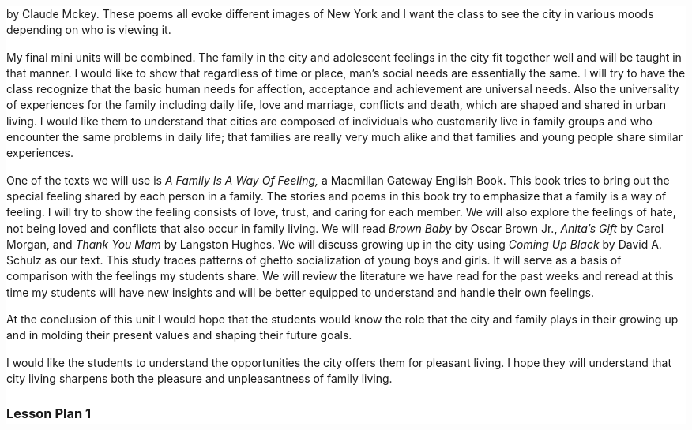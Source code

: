 by Claude Mckey. These poems all evoke different images of New York and I want the class to see the city in various moods depending on who is viewing it.
</p>
<p>
My final mini units will be combined. The family in the city and adolescent feelings in the city fit together well and will be taught in that manner. I would like to show that regardless of time or place, man’s social needs are essentially the same. I will try to have the class recognize that the basic human needs for affection, acceptance and achievement are universal needs. Also the universality of experiences for the family including daily life, love and marriage, conflicts and death, which are shaped and shared in urban living. I would like them to understand that cities are composed of individuals who customarily live in family groups and who encounter the same problems in daily life; that families are really very much alike and that families and young people share similar experiences.
</p>
<p>
One of the texts we will use is
<i>
A Family
</i>
<i>
Is A Way Of Feeling,
</i>
a Macmillan Gateway English Book. This book tries to bring out the special feeling shared by each person in a family. The stories and poems in this book try to emphasize that a family is a way of feeling. I will try to show the feeling consists of love, trust, and caring for each member. We will also explore the feelings of hate, not being loved and conflicts that also occur in family living. We will read
<i>
Brown Baby
</i>
by Oscar Brown Jr.,
<i>
Anita’s Gift
</i>
by Carol Morgan, and
<i>
Thank You Mam
</i>
by Langston Hughes. We will discuss growing up in the city using
<i>
Coming Up Black
</i>
by David A. Schulz as our text. This study traces patterns of ghetto socialization of young boys and girls. It will serve as a basis of comparison with the feelings my students share. We will review the literature we have read for the past weeks and reread at this time my students will have new insights and will be better equipped to understand and handle their own feelings.
</p>
<p>
At the conclusion of this unit I would hope that the students would know the role that the city and family plays in their growing up and in molding their present values and shaping their future goals.
</p>
<p>
I would like the students to understand the opportunities the city offers them for pleasant living. I hope they will understand that city living sharpens both the pleasure and unpleasantness of family living.
</p>
<h3>
Lesson Plan 1
</h3>
<p>
<b>
<i>
<i>